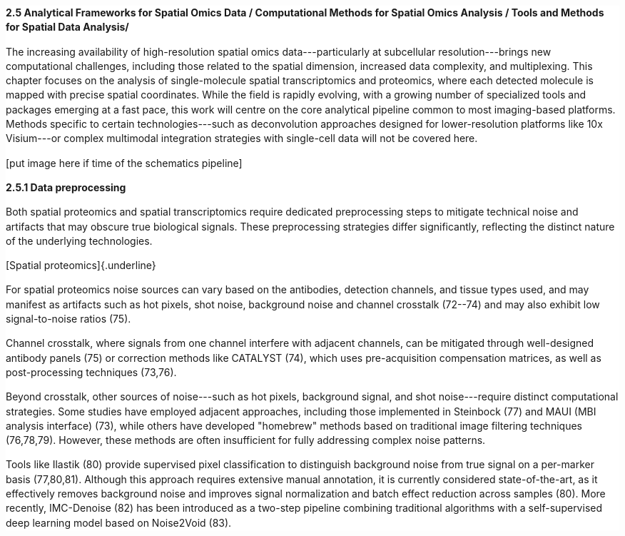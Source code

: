 **2.5 Analytical Frameworks for Spatial Omics Data / Computational
Methods for Spatial Omics Analysis / Tools and Methods for Spatial Data
Analysis/**

The increasing availability of high-resolution spatial omics
data---particularly at subcellular resolution---brings new computational
challenges, including those related to the spatial dimension, increased
data complexity, and multiplexing. This chapter focuses on the analysis
of single-molecule spatial transcriptomics and proteomics, where each
detected molecule is mapped with precise spatial coordinates. While the
field is rapidly evolving, with a growing number of specialized tools
and packages emerging at a fast pace, this work will centre on the core
analytical pipeline common to most imaging-based platforms. Methods
specific to certain technologies---such as deconvolution approaches
designed for lower-resolution platforms like 10x Visium---or complex
multimodal integration strategies with single-cell data will not be
covered here.

\[put image here if time of the schematics pipeline\]

**2.5.1 Data preprocessing**

Both spatial proteomics and spatial transcriptomics require dedicated
preprocessing steps to mitigate technical noise and artifacts that may
obscure true biological signals. These preprocessing strategies differ
significantly, reflecting the distinct nature of the underlying
technologies.

[Spatial proteomics]{.underline}

For spatial proteomics noise sources can vary based on the antibodies,
detection channels, and tissue types used, and may manifest as artifacts
such as hot pixels, shot noise, background noise and channel crosstalk
(72--74) and may also exhibit low signal-to-noise ratios (75).

Channel crosstalk, where signals from one channel interfere with
adjacent channels, can be mitigated through well-designed antibody
panels (75) or correction methods like CATALYST (74), which uses
pre-acquisition compensation matrices, as well as post-processing
techniques (73,76).

Beyond crosstalk, other sources of noise---such as hot pixels,
background signal, and shot noise---require distinct computational
strategies. Some studies have employed adjacent approaches, including
those implemented in Steinbock (77) and MAUI (MBI analysis interface)
(73), while others have developed "homebrew" methods based on
traditional image filtering techniques (76,78,79). However, these
methods are often insufficient for fully addressing complex noise
patterns.

Tools like Ilastik (80) provide supervised pixel classification to
distinguish background noise from true signal on a per-marker basis
(77,80,81). Although this approach requires extensive manual annotation,
it is currently considered state-of-the-art, as it effectively removes
background noise and improves signal normalization and batch effect
reduction across samples (80). More recently, IMC-Denoise (82) has been
introduced as a two-step pipeline combining traditional algorithms with
a self-supervised deep learning model based on Noise2Void (83).
